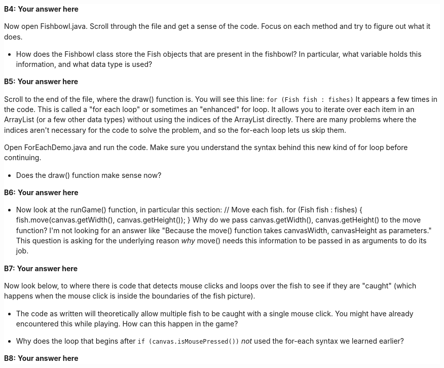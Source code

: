 **B4:** __Your answer here__

Now open Fishbowl.java.  Scroll through the file and get a
sense of the code.  Focus on each method and try to figure out
what it does. 

- How does the Fishbowl class store the Fish objects that
are present in the fishbowl?  In particular, what variable holds
this information, and what data type is used?

**B5:** __Your answer here__

Scroll to the end of the file, where the draw() function is.
You will see this line:  `for (Fish fish : fishes)`  It appears
a few times in the code.  This is called a "for each loop" or
sometimes an "enhanced" for loop.  It allows you to iterate
over each item in an ArrayList (or a few other data types) 
without using the indices of the ArrayList directly.  There are
many problems where the indices aren't necessary for the code
to solve the problem, and so the for-each loop lets us skip
them.  

Open ForEachDemo.java and run the code.  Make sure you understand
the syntax behind this new kind of for loop before continuing.

- Does the draw() function make sense now?

**B6:** __Your answer here__

- Now look at the runGame() function, in particular this section:
  // Move each fish.
  for (Fish fish : fishes) {
    fish.move(canvas.getWidth(), canvas.getHeight());
  }
Why do we pass canvas.getWidth(), canvas.getHeight() to the
move function?  I'm not looking for an answer like "Because 
the move() function takes canvasWidth, canvasHeight as 
parameters."  This question is asking for the underlying reason
*why* move() needs this information to be passed in as arguments
to do its job.

**B7:** __Your answer here__

Now look below, to where there is code that detects mouse clicks
and loops over the fish to see if they are "caught" (which
happens when the mouse click is inside the boundaries of the
fish picture).

- The code as written will theoretically allow multiple fish
to be caught with a single mouse click.  You might have already
encountered this while playing.  How can this happen in the game?

- Why does the loop that begins after 
`if (canvas.isMousePressed())` *not* used the for-each syntax
we learned earlier?  

**B8:** __Your answer here__
